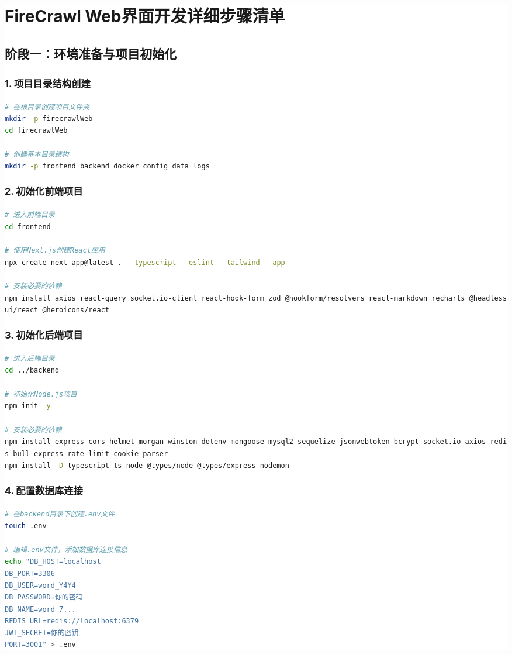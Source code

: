 # FireCrawl Web界面开发详细步骤清单

## 阶段一：环境准备与项目初始化

### 1. 项目目录结构创建
```bash
# 在根目录创建项目文件夹
mkdir -p firecrawlWeb
cd firecrawlWeb

# 创建基本目录结构
mkdir -p frontend backend docker config data logs
```

### 2. 初始化前端项目
```bash
# 进入前端目录
cd frontend

# 使用Next.js创建React应用
npx create-next-app@latest . --typescript --eslint --tailwind --app

# 安装必要的依赖
npm install axios react-query socket.io-client react-hook-form zod @hookform/resolvers react-markdown recharts @headlessui/react @heroicons/react
```

### 3. 初始化后端项目
```bash
# 进入后端目录
cd ../backend

# 初始化Node.js项目
npm init -y

# 安装必要的依赖
npm install express cors helmet morgan winston dotenv mongoose mysql2 sequelize jsonwebtoken bcrypt socket.io axios redis bull express-rate-limit cookie-parser
npm install -D typescript ts-node @types/node @types/express nodemon
```

### 4. 配置数据库连接
```bash
# 在backend目录下创建.env文件
touch .env

# 编辑.env文件，添加数据库连接信息
echo "DB_HOST=localhost
DB_PORT=3306
DB_USER=word_Y4Y4
DB_PASSWORD=你的密码
DB_NAME=word_7...
REDIS_URL=redis://localhost:6379
JWT_SECRET=你的密钥
PORT=3001" > .env
```
